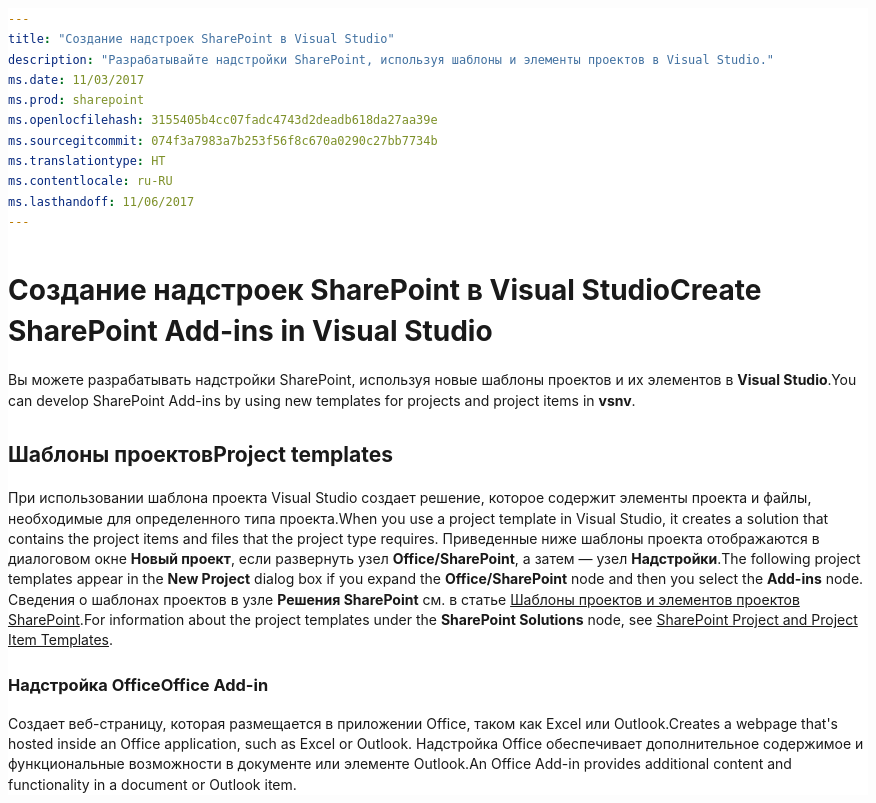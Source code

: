 ```yaml
---
title: "Создание надстроек SharePoint в Visual Studio"
description: "Разрабатывайте надстройки SharePoint, используя шаблоны и элементы проектов в Visual Studio."
ms.date: 11/03/2017
ms.prod: sharepoint
ms.openlocfilehash: 3155405b4cc07fadc4743d2deadb618da27aa39e
ms.sourcegitcommit: 074f3a7983a7b253f56f8c670a0290c27bb7734b
ms.translationtype: HT
ms.contentlocale: ru-RU
ms.lasthandoff: 11/06/2017
---
```

# <a name="create-sharepoint-add-ins-in-visual-studio"></a><span data-ttu-id="69bd5-103">Создание надстроек SharePoint в Visual Studio</span><span class="sxs-lookup"><span data-stu-id="69bd5-103">Create SharePoint Add-ins in Visual Studio</span></span>

<span data-ttu-id="69bd5-104">Вы можете разрабатывать надстройки SharePoint, используя новые шаблоны проектов и их элементов в **Visual Studio**.</span><span class="sxs-lookup"><span data-stu-id="69bd5-104">You can develop SharePoint Add-ins by using new templates for projects and project items in  **vsnv**.</span></span> 
 
<span data-ttu-id="69bd5-105"><a name="SP15Projecttemplates_templates"> </a></span><span class="sxs-lookup"><span data-stu-id="69bd5-105"></span></span>
## <a name="project-templates"></a><span data-ttu-id="69bd5-106">Шаблоны проектов</span><span class="sxs-lookup"><span data-stu-id="69bd5-106">Project templates</span></span>

<span data-ttu-id="69bd5-107">При использовании шаблона проекта Visual Studio создает решение, которое содержит элементы проекта и файлы, необходимые для определенного типа проекта.</span><span class="sxs-lookup"><span data-stu-id="69bd5-107">When you use a project template in Visual Studio, it creates a solution that contains the project items and files that the project type requires.</span></span> <span data-ttu-id="69bd5-108">Приведенные ниже шаблоны проекта отображаются в диалоговом окне **Новый проект**, если развернуть узел **Office/SharePoint**, а затем — узел **Надстройки**.</span><span class="sxs-lookup"><span data-stu-id="69bd5-108">The following project templates appear in the **New Project** dialog box if you expand the **Office/SharePoint** node and then you select the **Add-ins** node.</span></span> <span data-ttu-id="69bd5-109">Сведения о шаблонах проектов в узле **Решения SharePoint** см. в статье [Шаблоны проектов и элементов проектов SharePoint](http://go.microsoft.com/fwlink/?LinkId=255306).</span><span class="sxs-lookup"><span data-stu-id="69bd5-109">For information about the project templates under the **SharePoint Solutions** node, see [SharePoint Project and Project Item Templates](http://go.microsoft.com/fwlink/?LinkId=255306).</span></span> 

### <a name="office-add-in"></a><span data-ttu-id="69bd5-110">Надстройка Office</span><span class="sxs-lookup"><span data-stu-id="69bd5-110">Office Add-in</span></span>

<span data-ttu-id="69bd5-111">Создает веб-страницу, которая размещается в приложении Office, таком как Excel или Outlook.</span><span class="sxs-lookup"><span data-stu-id="69bd5-111">Creates a webpage that's hosted inside an Office application, such as Excel or Outlook.</span></span> <span data-ttu-id="69bd5-112">Надстройка Office обеспечивает дополнительное содержимое и функциональные возможности в документе или элементе Outlook.</span><span class="sxs-lookup"><span data-stu-id="69bd5-112">An Office Add-in provides additional content and functionality in a document or Outlook item.</span></span> 
